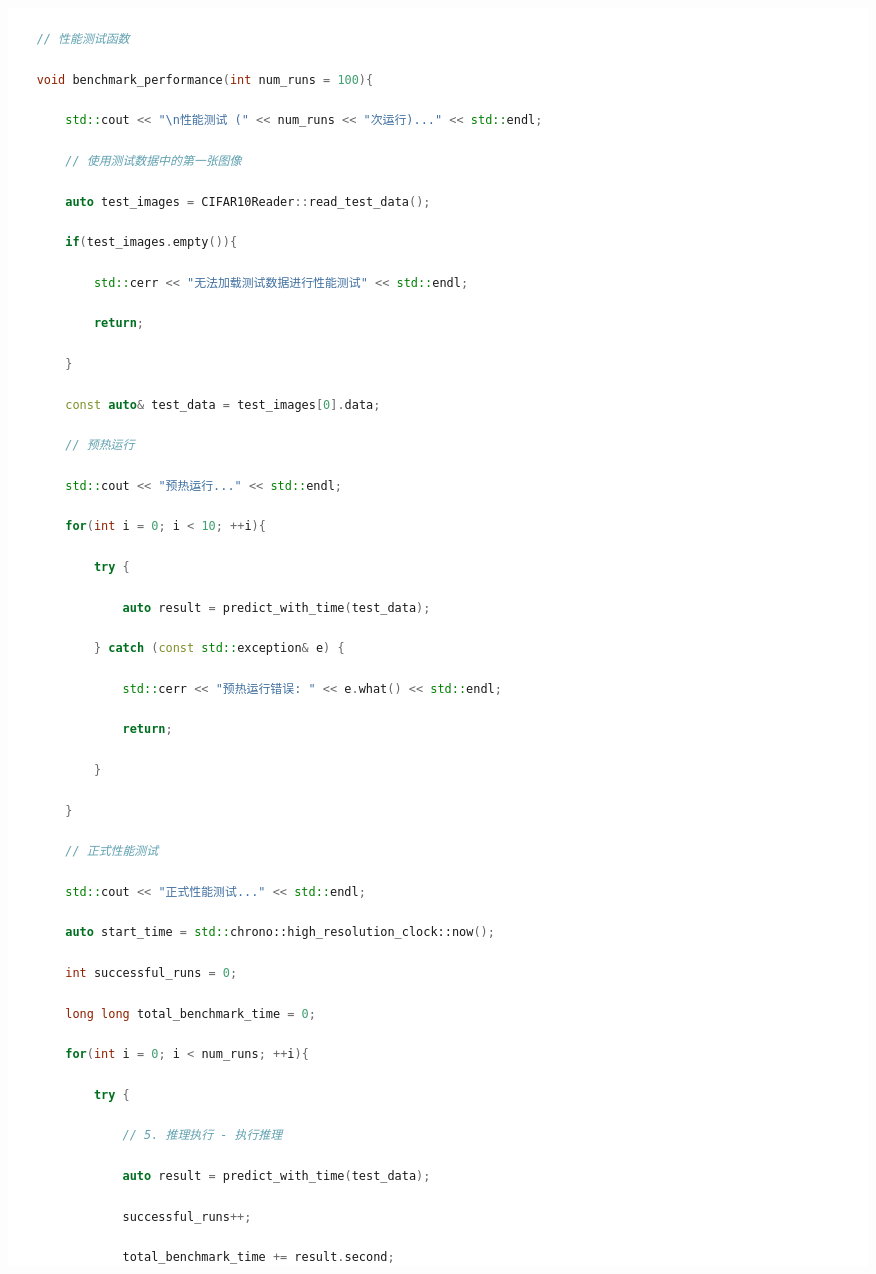 ```C++

    // 性能测试函数

    void benchmark_performance(int num_runs = 100){

        std::cout << "\n性能测试 (" << num_runs << "次运行)..." << std::endl;

        // 使用测试数据中的第一张图像

        auto test_images = CIFAR10Reader::read_test_data();

        if(test_images.empty()){

            std::cerr << "无法加载测试数据进行性能测试" << std::endl;

            return;

        }

        const auto& test_data = test_images[0].data;

        // 预热运行

        std::cout << "预热运行..." << std::endl;

        for(int i = 0; i < 10; ++i){

            try {

                auto result = predict_with_time(test_data);

            } catch (const std::exception& e) {

                std::cerr << "预热运行错误: " << e.what() << std::endl;

                return;

            }

        }

        // 正式性能测试

        std::cout << "正式性能测试..." << std::endl;

        auto start_time = std::chrono::high_resolution_clock::now();

        int successful_runs = 0;

        long long total_benchmark_time = 0;

        for(int i = 0; i < num_runs; ++i){

            try {

                // 5. 推理执行 - 执行推理

                auto result = predict_with_time(test_data);

                successful_runs++;

                total_benchmark_time += result.second;

```
